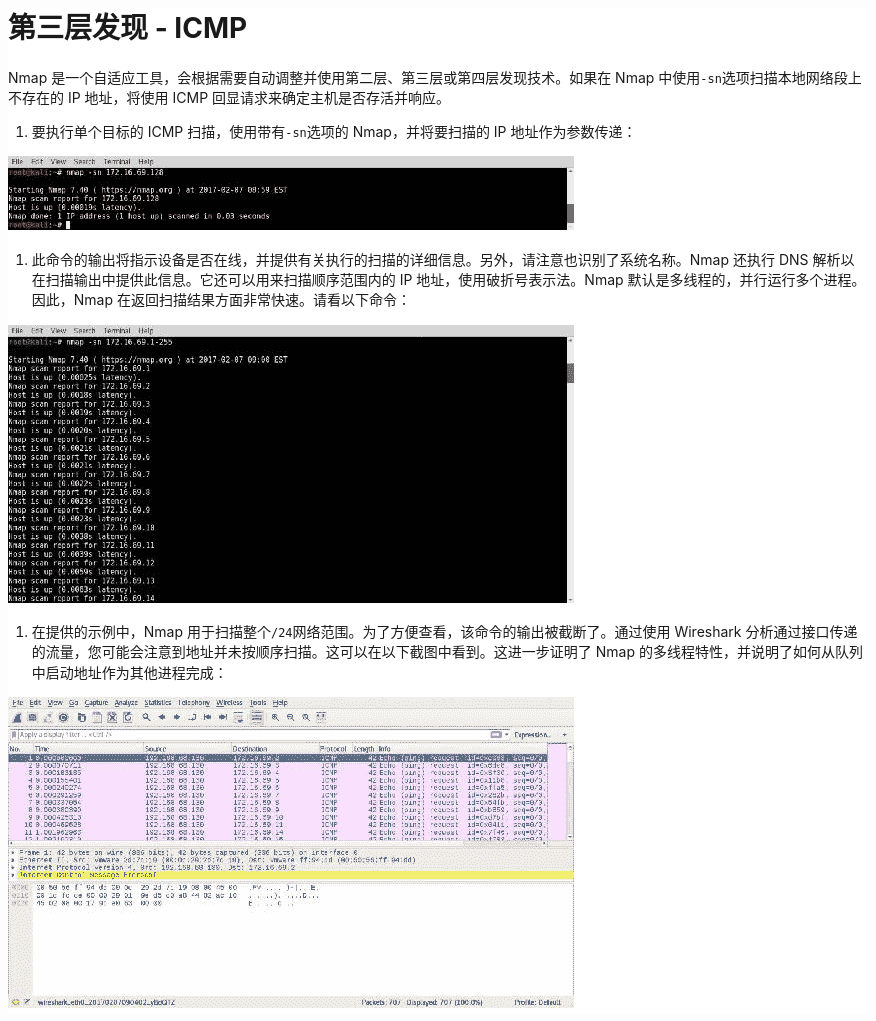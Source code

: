 # 第三层发现 - ICMP

Nmap 是一个自适应工具，会根据需要自动调整并使用第二层、第三层或第四层发现技术。如果在 Nmap 中使用`-sn`选项扫描本地网络段上不存在的 IP 地址，将使用 ICMP 回显请求来确定主机是否存活并响应。

1.  要执行单个目标的 ICMP 扫描，使用带有`-sn`选项的 Nmap，并将要扫描的 IP 地址作为参数传递：

![](img/00523.jpeg)

1.  此命令的输出将指示设备是否在线，并提供有关执行的扫描的详细信息。另外，请注意也识别了系统名称。Nmap 还执行 DNS 解析以在扫描输出中提供此信息。它还可以用来扫描顺序范围内的 IP 地址，使用破折号表示法。Nmap 默认是多线程的，并行运行多个进程。因此，Nmap 在返回扫描结果方面非常快速。请看以下命令：

![](img/00526.jpeg)

1.  在提供的示例中，Nmap 用于扫描整个`/24`网络范围。为了方便查看，该命令的输出被截断了。通过使用 Wireshark 分析通过接口传递的流量，您可能会注意到地址并未按顺序扫描。这可以在以下截图中看到。这进一步证明了 Nmap 的多线程特性，并说明了如何从队列中启动地址作为其他进程完成：

![](img/00660.jpeg)
